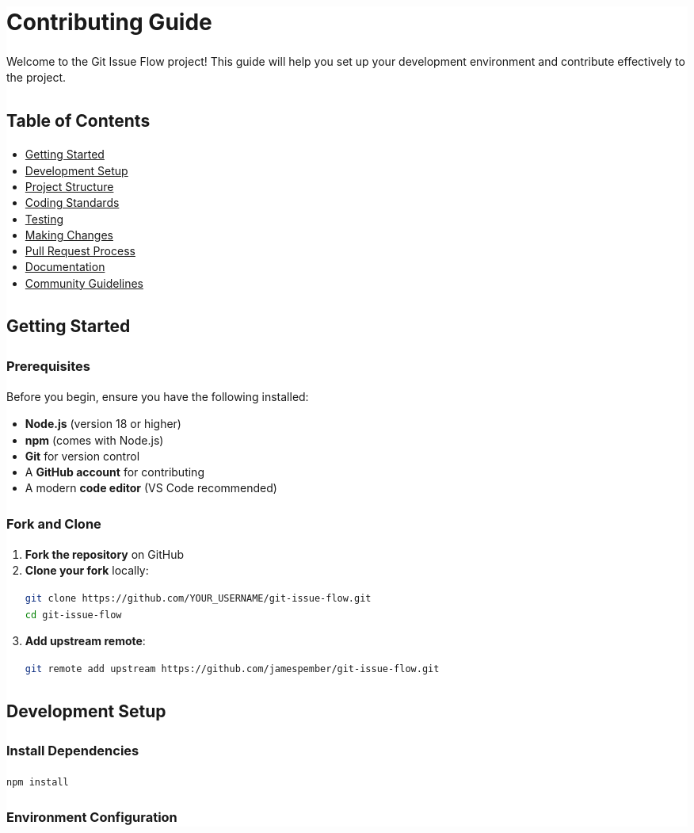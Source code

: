 # Contributing Guide

Welcome to the Git Issue Flow project! This guide will help you set up your development environment and contribute effectively to the project.

## Table of Contents

- [Getting Started](#getting-started)
- [Development Setup](#development-setup)
- [Project Structure](#project-structure)
- [Coding Standards](#coding-standards)
- [Testing](#testing)
- [Making Changes](#making-changes)
- [Pull Request Process](#pull-request-process)
- [Documentation](#documentation)
- [Community Guidelines](#community-guidelines)

## Getting Started

### Prerequisites

Before you begin, ensure you have the following installed:

- **Node.js** (version 18 or higher)
- **npm** (comes with Node.js)
- **Git** for version control
- A **GitHub account** for contributing
- A modern **code editor** (VS Code recommended)

### Fork and Clone

1. **Fork the repository** on GitHub
2. **Clone your fork** locally:
   ```bash
   git clone https://github.com/YOUR_USERNAME/git-issue-flow.git
   cd git-issue-flow
   ```
3. **Add upstream remote**:
   ```bash
   git remote add upstream https://github.com/jamespember/git-issue-flow.git
   ```

## Development Setup

### Install Dependencies

```bash
npm install
```

### Environment Configuration
